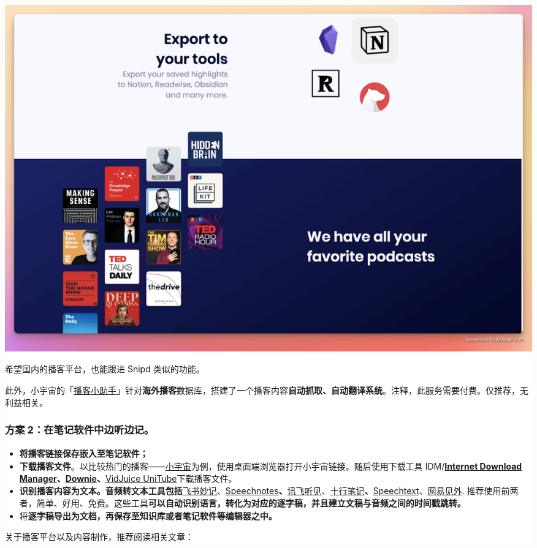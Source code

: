 ![](assets/1698900500-53b079aa804bcfc199b73dbd72df9cd8.png)

希望国内的播客平台，也能跟进 Snipd 类似的功能。

此外，小宇宙的「[播客小助手](https://sspai.com/link?target=https%3A%2F%2Fxiaobot.net%2Fp%2Fxiaobushous1%3Frefer%3D4e91abaf-be0d-4532-8739-e3fc96c9a3c9)」针对**海外播客**数据库，搭建了一个播客内容**自动抓取、自动翻译系统**。注释，此服务需要付费。仅推荐，无利益相关。

### **方案 2：在笔记软件中边听边记**。

-   **将播客链接保存嵌入至笔记软件；**
-   **下载播客文件**。以比较热门的播客——[小宇宙](https://sspai.com/link?target=https%3A%2F%2Fwww.xiaoyuzhoufm.com%2F)为例，使用桌面端浏览器打开小宇宙链接。随后使用下载工具 IDM/[**Internet Download Manager**](https://sspai.com/link?target=https%3A%2F%2Fwww.internetdownloadmanager.com%2F)**、**[**Downie**](https://sspai.com/link?target=https%3A%2F%2Fsoftware.charliemonroe.net%2Fdownie%2F)**、**[VidJuice UniTube](https://sspai.com/link?target=https%3A%2F%2Fwww.vidjuice.com%2F)下载播客文件。
-   **识别播客内容为文本。音频转文本工具包括**[飞书妙记](https://sspai.com/link?target=https%3A%2F%2Fwww.feishu.cn%2Fproduct%2Fminutes)、[Speechnotes](https://sspai.com/link?target=https%3A%2F%2Fspeechnotes.co%2F)**、**[讯飞听见](https://sspai.com/link?target=https%3A%2F%2Fwww.iflyrec.com%2F)、[十行笔记](https://sspai.com/link?target=https%3A%2F%2Fvideoai.perspectivar.com%2F)**、**[Speechtext](https://sspai.com/link?target=https%3A%2F%2Fspeechtext.ai%2Fzh)、[网易见外](https://sspai.com/link?target=https%3A%2F%2Fsight.youdao.com%2F). 推荐使用前两者，简单、好用、免费。这些工具**可以自动识别语言，转化为对应的逐字稿，并且建立文稿与音频之间的时间戳跳转。**
-   将**逐字稿导出为文档，再保存至知识库或者笔记软件等编辑器之中。**

关于播客平台以及内容制作，推荐阅读相关文章：
